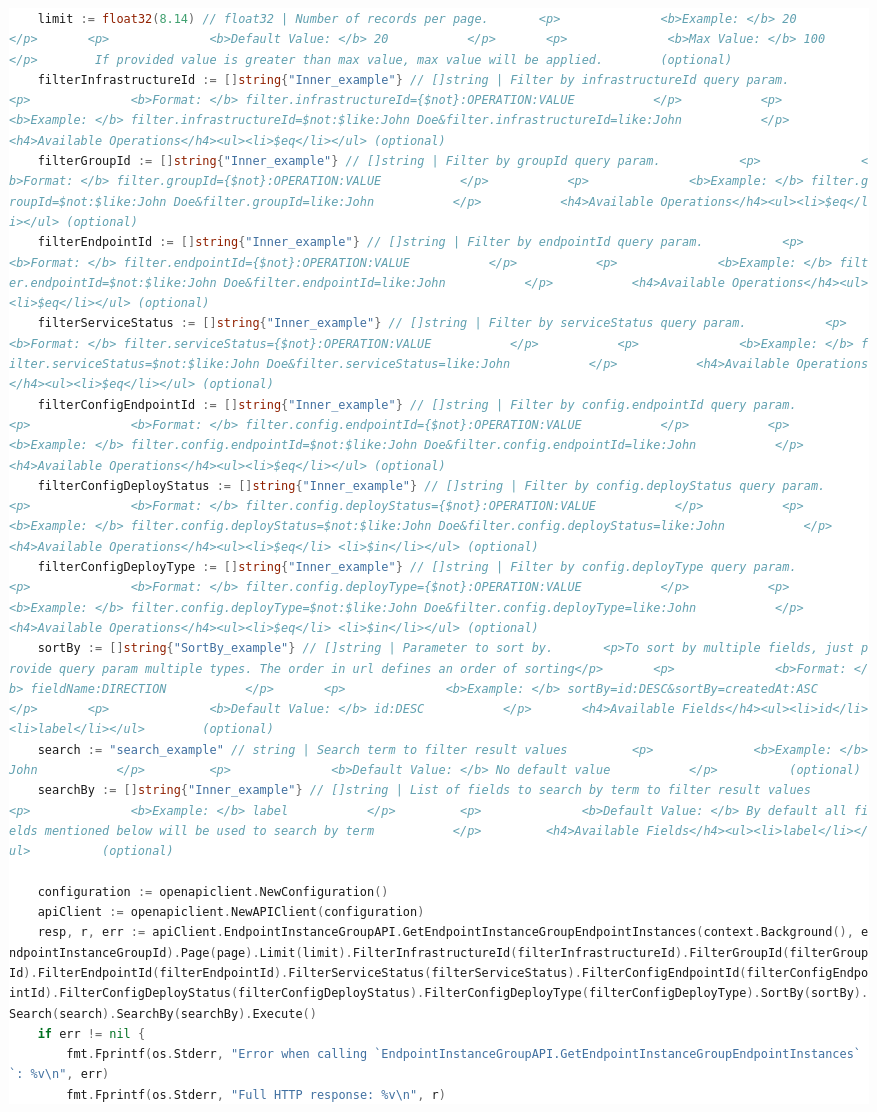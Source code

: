 ```go
	limit := float32(8.14) // float32 | Number of records per page.       <p>              <b>Example: </b> 20           </p>       <p>              <b>Default Value: </b> 20           </p>       <p>              <b>Max Value: </b> 100           </p>        If provided value is greater than max value, max value will be applied.        (optional)
	filterInfrastructureId := []string{"Inner_example"} // []string | Filter by infrastructureId query param.           <p>              <b>Format: </b> filter.infrastructureId={$not}:OPERATION:VALUE           </p>           <p>              <b>Example: </b> filter.infrastructureId=$not:$like:John Doe&filter.infrastructureId=like:John           </p>           <h4>Available Operations</h4><ul><li>$eq</li></ul> (optional)
	filterGroupId := []string{"Inner_example"} // []string | Filter by groupId query param.           <p>              <b>Format: </b> filter.groupId={$not}:OPERATION:VALUE           </p>           <p>              <b>Example: </b> filter.groupId=$not:$like:John Doe&filter.groupId=like:John           </p>           <h4>Available Operations</h4><ul><li>$eq</li></ul> (optional)
	filterEndpointId := []string{"Inner_example"} // []string | Filter by endpointId query param.           <p>              <b>Format: </b> filter.endpointId={$not}:OPERATION:VALUE           </p>           <p>              <b>Example: </b> filter.endpointId=$not:$like:John Doe&filter.endpointId=like:John           </p>           <h4>Available Operations</h4><ul><li>$eq</li></ul> (optional)
	filterServiceStatus := []string{"Inner_example"} // []string | Filter by serviceStatus query param.           <p>              <b>Format: </b> filter.serviceStatus={$not}:OPERATION:VALUE           </p>           <p>              <b>Example: </b> filter.serviceStatus=$not:$like:John Doe&filter.serviceStatus=like:John           </p>           <h4>Available Operations</h4><ul><li>$eq</li></ul> (optional)
	filterConfigEndpointId := []string{"Inner_example"} // []string | Filter by config.endpointId query param.           <p>              <b>Format: </b> filter.config.endpointId={$not}:OPERATION:VALUE           </p>           <p>              <b>Example: </b> filter.config.endpointId=$not:$like:John Doe&filter.config.endpointId=like:John           </p>           <h4>Available Operations</h4><ul><li>$eq</li></ul> (optional)
	filterConfigDeployStatus := []string{"Inner_example"} // []string | Filter by config.deployStatus query param.           <p>              <b>Format: </b> filter.config.deployStatus={$not}:OPERATION:VALUE           </p>           <p>              <b>Example: </b> filter.config.deployStatus=$not:$like:John Doe&filter.config.deployStatus=like:John           </p>           <h4>Available Operations</h4><ul><li>$eq</li> <li>$in</li></ul> (optional)
	filterConfigDeployType := []string{"Inner_example"} // []string | Filter by config.deployType query param.           <p>              <b>Format: </b> filter.config.deployType={$not}:OPERATION:VALUE           </p>           <p>              <b>Example: </b> filter.config.deployType=$not:$like:John Doe&filter.config.deployType=like:John           </p>           <h4>Available Operations</h4><ul><li>$eq</li> <li>$in</li></ul> (optional)
	sortBy := []string{"SortBy_example"} // []string | Parameter to sort by.       <p>To sort by multiple fields, just provide query param multiple types. The order in url defines an order of sorting</p>       <p>              <b>Format: </b> fieldName:DIRECTION           </p>       <p>              <b>Example: </b> sortBy=id:DESC&sortBy=createdAt:ASC           </p>       <p>              <b>Default Value: </b> id:DESC           </p>       <h4>Available Fields</h4><ul><li>id</li> <li>label</li></ul>        (optional)
	search := "search_example" // string | Search term to filter result values         <p>              <b>Example: </b> John           </p>         <p>              <b>Default Value: </b> No default value           </p>          (optional)
	searchBy := []string{"Inner_example"} // []string | List of fields to search by term to filter result values         <p>              <b>Example: </b> label           </p>         <p>              <b>Default Value: </b> By default all fields mentioned below will be used to search by term           </p>         <h4>Available Fields</h4><ul><li>label</li></ul>          (optional)

	configuration := openapiclient.NewConfiguration()
	apiClient := openapiclient.NewAPIClient(configuration)
	resp, r, err := apiClient.EndpointInstanceGroupAPI.GetEndpointInstanceGroupEndpointInstances(context.Background(), endpointInstanceGroupId).Page(page).Limit(limit).FilterInfrastructureId(filterInfrastructureId).FilterGroupId(filterGroupId).FilterEndpointId(filterEndpointId).FilterServiceStatus(filterServiceStatus).FilterConfigEndpointId(filterConfigEndpointId).FilterConfigDeployStatus(filterConfigDeployStatus).FilterConfigDeployType(filterConfigDeployType).SortBy(sortBy).Search(search).SearchBy(searchBy).Execute()
	if err != nil {
		fmt.Fprintf(os.Stderr, "Error when calling `EndpointInstanceGroupAPI.GetEndpointInstanceGroupEndpointInstances``: %v\n", err)
		fmt.Fprintf(os.Stderr, "Full HTTP response: %v\n", r)
```